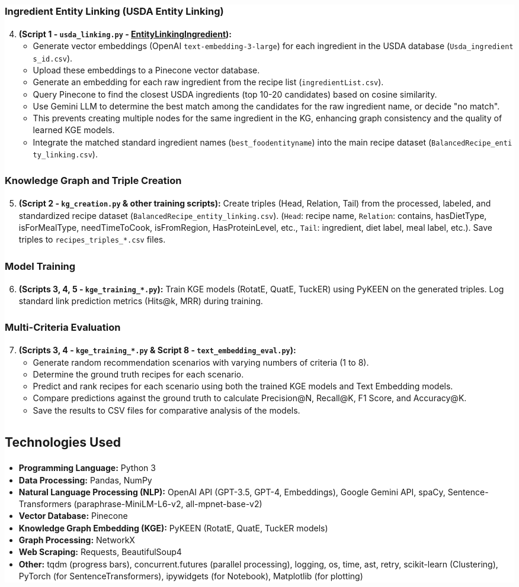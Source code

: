 ### Ingredient Entity Linking (USDA Entity Linking)
4.  **(Script 1 - `usda_linking.py` - [EntityLinkingIngredient](https://github.com/EminDurmuSS/Food_advsior/blob/main/EntityLinkingIngredient/foodentitylinking.py)):**
    *   Generate vector embeddings (OpenAI `text-embedding-3-large`) for each ingredient in the USDA database (`Usda_ingredients_id.csv`).
    *   Upload these embeddings to a Pinecone vector database.
    *   Generate an embedding for each raw ingredient from the recipe list (`ingredientList.csv`).
    *   Query Pinecone to find the closest USDA ingredients (top 10-20 candidates) based on cosine similarity.
    *   Use Gemini LLM to determine the best match among the candidates for the raw ingredient name, or decide "no match".
    *   This prevents creating multiple nodes for the same ingredient in the KG, enhancing graph consistency and the quality of learned KGE models.
    *   Integrate the matched standard ingredient names (`best_foodentityname`) into the main recipe dataset (`BalancedRecipe_entity_linking.csv`).

### Knowledge Graph and Triple Creation
5.  **(Script 2 - `kg_creation.py` & other training scripts):** Create triples (Head, Relation, Tail) from the processed, labeled, and standardized recipe dataset (`BalancedRecipe_entity_linking.csv`). (`Head`: recipe name, `Relation`: contains, hasDietType, isForMealType, needTimeToCook, isFromRegion, HasProteinLevel, etc., `Tail`: ingredient, diet label, meal label, etc.). Save triples to `recipes_triples_*.csv` files.

### Model Training
6.  **(Scripts 3, 4, 5 - `kge_training_*.py`):** Train KGE models (RotatE, QuatE, TuckER) using PyKEEN on the generated triples. Log standard link prediction metrics (Hits@k, MRR) during training.

### Multi-Criteria Evaluation
7.  **(Scripts 3, 4 - `kge_training_*.py` & Script 8 - `text_embedding_eval.py`):**
    *   Generate random recommendation scenarios with varying numbers of criteria (1 to 8).
    *   Determine the ground truth recipes for each scenario.
    *   Predict and rank recipes for each scenario using both the trained KGE models and Text Embedding models.
    *   Compare predictions against the ground truth to calculate Precision@N, Recall@K, F1 Score, and Accuracy@K.
    *   Save the results to CSV files for comparative analysis of the models.

## Technologies Used

*   **Programming Language:** Python 3
*   **Data Processing:** Pandas, NumPy
*   **Natural Language Processing (NLP):** OpenAI API (GPT-3.5, GPT-4, Embeddings), Google Gemini API, spaCy, Sentence-Transformers (paraphrase-MiniLM-L6-v2, all-mpnet-base-v2)
*   **Vector Database:** Pinecone
*   **Knowledge Graph Embedding (KGE):** PyKEEN (RotatE, QuatE, TuckER models)
*   **Graph Processing:** NetworkX
*   **Web Scraping:** Requests, BeautifulSoup4
*   **Other:** tqdm (progress bars), concurrent.futures (parallel processing), logging, os, time, ast, retry, scikit-learn (Clustering), PyTorch (for SentenceTransformers), ipywidgets (for Notebook), Matplotlib (for plotting)
